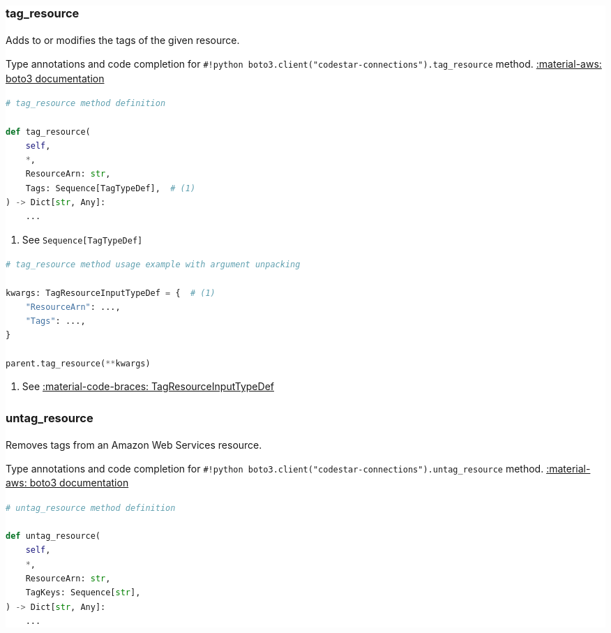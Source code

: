 ### tag\_resource

Adds to or modifies the tags of the given resource.

Type annotations and code completion for `#!python boto3.client("codestar-connections").tag_resource` method.
[:material-aws: boto3 documentation](https://boto3.amazonaws.com/v1/documentation/api/latest/reference/services/codestar-connections/client/tag_resource.html)

```python
# tag_resource method definition

def tag_resource(
    self,
    *,
    ResourceArn: str,
    Tags: Sequence[TagTypeDef],  # (1)
) -> Dict[str, Any]:
    ...
```

1. See `Sequence[TagTypeDef]`


```python
# tag_resource method usage example with argument unpacking

kwargs: TagResourceInputTypeDef = {  # (1)
    "ResourceArn": ...,
    "Tags": ...,
}

parent.tag_resource(**kwargs)
```

1. See [:material-code-braces: TagResourceInputTypeDef](./type_defs.md#tagresourceinputtypedef)

### untag\_resource

Removes tags from an Amazon Web Services resource.

Type annotations and code completion for `#!python boto3.client("codestar-connections").untag_resource` method.
[:material-aws: boto3 documentation](https://boto3.amazonaws.com/v1/documentation/api/latest/reference/services/codestar-connections/client/untag_resource.html)

```python
# untag_resource method definition

def untag_resource(
    self,
    *,
    ResourceArn: str,
    TagKeys: Sequence[str],
) -> Dict[str, Any]:
    ...
```

